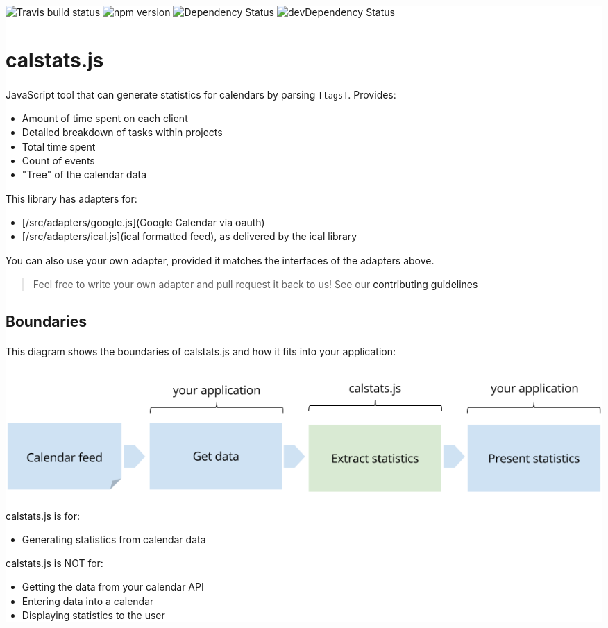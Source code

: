 [ ![Travis build status](https://travis-ci.org/radify/calstats.js.svg)](https://travis-ci.org/radify/calstats.js)
[ ![npm version](https://badge.fury.io/js/calstats.js.svg)](https://www.npmjs.com/package/calstats.js)
[ ![Dependency Status](https://david-dm.org/radify/calstats.js.svg)](https://david-dm.org/radify/calstats.js)
[ ![devDependency Status](https://david-dm.org/radify/calstats.js/dev-status.svg)](https://david-dm.org/radify/calstats.js#info=devDependencies)

# calstats.js

JavaScript tool that can generate statistics for calendars by parsing `[tags]`. Provides:

* Amount of time spent on each client
* Detailed breakdown of tasks within projects
* Total time spent
* Count of events
* "Tree" of the calendar data

This library has adapters for:

* [/src/adapters/google.js](Google Calendar via oauth)
* [/src/adapters/ical.js](ical formatted feed), as delivered by the [ical library](https://www.npmjs.com/package/ical)

You can also use your own adapter, provided it matches the interfaces of the adapters above.

> Feel free to write your own adapter and pull request it back to us! See our [contributing guidelines](/CONTRIBUTING.md)

## Boundaries

This diagram shows the boundaries of calstats.js and how it fits into your application:

![Boundaries of calstats.js](calstats.js.png "Boundaries of calstats.js")

calstats.js is for:

* Generating statistics from calendar data

calstats.js is NOT for:

* Getting the data from your calendar API
* Entering data into a calendar
* Displaying statistics to the user
